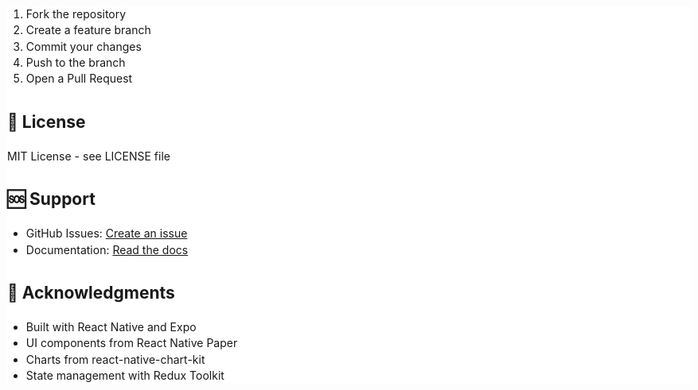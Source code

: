 1. Fork the repository
2. Create a feature branch
3. Commit your changes
4. Push to the branch
5. Open a Pull Request

## 📄 License

MIT License - see LICENSE file

## 🆘 Support

- GitHub Issues: [Create an issue](https://github.com/SkyworkAI/DeepResearchAgent/issues)
- Documentation: [Read the docs](https://skyworkai.github.io/DeepResearchAgent/)

## 🙏 Acknowledgments

- Built with React Native and Expo
- UI components from React Native Paper
- Charts from react-native-chart-kit
- State management with Redux Toolkit